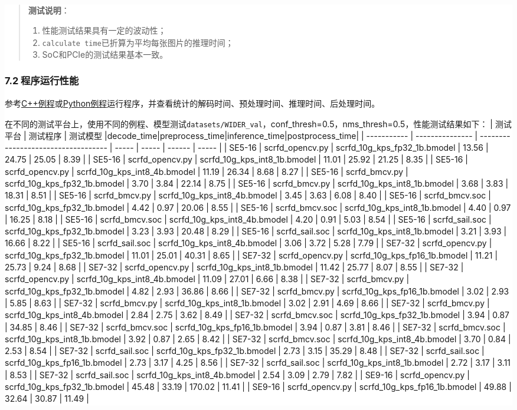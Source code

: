
> **测试说明**：  
>
> 1. 性能测试结果具有一定的波动性；
> 2. `calculate time`已折算为平均每张图片的推理时间；
> 3. SoC和PCIe的测试结果基本一致。

### 7.2 程序运行性能
参考[C++例程](cpp/README.md)或[Python例程](python/README.md)运行程序，并查看统计的解码时间、预处理时间、推理时间、后处理时间。

在不同的测试平台上，使用不同的例程、模型测试`datasets/WIDER_val`，conf_thresh=0.5，nms_thresh=0.5，性能测试结果如下：
|    测试平台  |     测试程序      |     测试模型          |decode_time|preprocess_time|inference_time|postprocess_time|
| ----------- | --------------- | ----------------------------------- | ----- | ----- | ------ | ----- |
|   SE5-16    |  scrfd_opencv.py  |   scrfd_10g_kps_fp32_1b.bmodel    |      13.56      |      24.75      |      25.05      |      8.39       |
|   SE5-16    |  scrfd_opencv.py  |   scrfd_10g_kps_int8_1b.bmodel    |      11.01      |      25.92      |      21.25      |      8.35       |
|   SE5-16    |  scrfd_opencv.py  |   scrfd_10g_kps_int8_4b.bmodel    |      11.19      |      26.34      |      8.68       |      8.27       |
|   SE5-16    |   scrfd_bmcv.py   |   scrfd_10g_kps_fp32_1b.bmodel    |      3.70       |      3.84       |      22.14      |      8.75       |
|   SE5-16    |   scrfd_bmcv.py   |   scrfd_10g_kps_int8_1b.bmodel    |      3.68       |      3.83       |      18.31      |      8.51       |
|   SE5-16    |   scrfd_bmcv.py   |   scrfd_10g_kps_int8_4b.bmodel    |      3.45       |      3.63       |      6.08       |      8.40       |
|   SE5-16    |  scrfd_bmcv.soc   |   scrfd_10g_kps_fp32_1b.bmodel    |      4.42       |      0.97       |      20.06      |      8.55       |
|   SE5-16    |  scrfd_bmcv.soc   |   scrfd_10g_kps_int8_1b.bmodel    |      4.40       |      0.97       |      16.25      |      8.18       |
|   SE5-16    |  scrfd_bmcv.soc   |   scrfd_10g_kps_int8_4b.bmodel    |      4.20       |      0.91       |      5.03       |      8.54       |
|   SE5-16    |  scrfd_sail.soc   |   scrfd_10g_kps_fp32_1b.bmodel    |      3.23       |      3.93       |      20.48      |      8.29       |
|   SE5-16    |  scrfd_sail.soc   |   scrfd_10g_kps_int8_1b.bmodel    |      3.21       |      3.93       |      16.66      |      8.22       |
|   SE5-16    |  scrfd_sail.soc   |   scrfd_10g_kps_int8_4b.bmodel    |      3.06       |      3.72       |      5.28       |      7.79       |
|   SE7-32    |  scrfd_opencv.py  |   scrfd_10g_kps_fp32_1b.bmodel    |      11.01      |      25.01      |      40.31      |      8.65               |
|   SE7-32    |  scrfd_opencv.py  |   scrfd_10g_kps_fp16_1b.bmodel    |      11.21      |      25.73      |      9.24       |      8.68               |
|   SE7-32    |  scrfd_opencv.py  |   scrfd_10g_kps_int8_1b.bmodel    |      11.42      |      25.77      |      8.07       |      8.55               |
|   SE7-32    |  scrfd_opencv.py  |   scrfd_10g_kps_int8_4b.bmodel    |      11.09      |      27.01      |      6.66       |      8.38               |
|   SE7-32    |   scrfd_bmcv.py   |   scrfd_10g_kps_fp32_1b.bmodel    |      4.82       |      2.93       |      36.86      |      8.66               |
|   SE7-32    |   scrfd_bmcv.py   |   scrfd_10g_kps_fp16_1b.bmodel    |      3.02       |      2.93       |      5.85       |      8.63               |
|   SE7-32    |   scrfd_bmcv.py   |   scrfd_10g_kps_int8_1b.bmodel    |      3.02       |      2.91       |      4.69       |      8.66               |
|   SE7-32    |   scrfd_bmcv.py   |   scrfd_10g_kps_int8_4b.bmodel    |      2.84       |      2.75       |      3.62       |      8.49               |
|   SE7-32    |  scrfd_bmcv.soc   |   scrfd_10g_kps_fp32_1b.bmodel    |      3.94       |      0.87       |      34.85      |      8.46               |
|   SE7-32    |  scrfd_bmcv.soc   |   scrfd_10g_kps_fp16_1b.bmodel    |      3.94       |      0.87       |      3.81       |      8.46               |
|   SE7-32    |  scrfd_bmcv.soc   |   scrfd_10g_kps_int8_1b.bmodel    |      3.92       |      0.87       |      2.65       |      8.42               |
|   SE7-32    |  scrfd_bmcv.soc   |   scrfd_10g_kps_int8_4b.bmodel    |      3.70       |      0.84       |      2.53       |      8.54               |
|   SE7-32    |  scrfd_sail.soc   |   scrfd_10g_kps_fp32_1b.bmodel    |      2.73       |      3.15       |      35.29      |      8.48               |
|   SE7-32    |  scrfd_sail.soc   |   scrfd_10g_kps_fp16_1b.bmodel    |      2.73       |      3.17       |      4.25       |      8.56               |
|   SE7-32    |  scrfd_sail.soc   |   scrfd_10g_kps_int8_1b.bmodel    |      2.72       |      3.17       |      3.11       |      8.53               |
|   SE7-32    |  scrfd_sail.soc   |   scrfd_10g_kps_int8_4b.bmodel    |      2.54       |      3.09       |      2.79       |      7.82               |
|   SE9-16    |  scrfd_opencv.py  |   scrfd_10g_kps_fp32_1b.bmodel    |      45.48      |      33.19      |     170.02      |      11.41      |
|   SE9-16    |  scrfd_opencv.py  |   scrfd_10g_kps_fp16_1b.bmodel    |      49.88      |      32.64      |      30.87      |      11.49      |